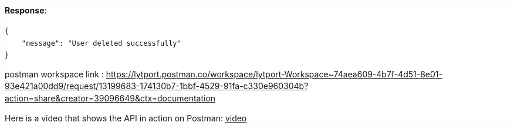 **Response**:
```
{
    "message": "User deleted successfully"
}
```

postman workspace link : https://lytport.postman.co/workspace/lytport-Workspace~74aea609-4b7f-4d51-8e01-93e421a00dd9/request/13199683-174130b7-1bbf-4529-91fa-c330e960304b?action=share&creator=39096649&ctx=documentation

Here is a video that shows the API in action on Postman: 
[video](https://drive.google.com/file/d/1Wn1aov0bsPVxiruXh8Rl8aW2foWoFbvh/view?usp=sharing)



